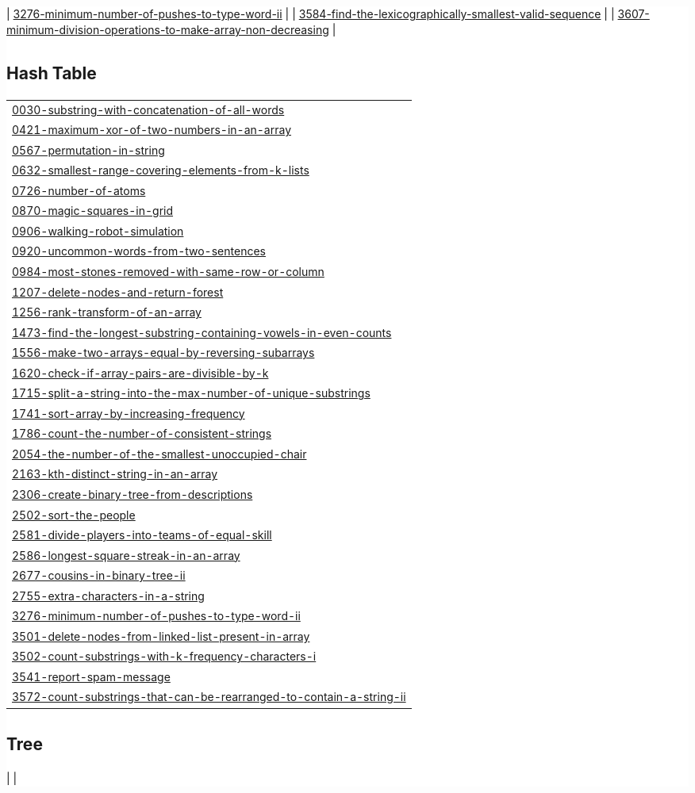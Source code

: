 | [3276-minimum-number-of-pushes-to-type-word-ii](https://github.com/mukul-oo7/Data-Structures-and-Algorithms/tree/master/3276-minimum-number-of-pushes-to-type-word-ii) |
| [3584-find-the-lexicographically-smallest-valid-sequence](https://github.com/mukul-oo7/Data-Structures-and-Algorithms/tree/master/3584-find-the-lexicographically-smallest-valid-sequence) |
| [3607-minimum-division-operations-to-make-array-non-decreasing](https://github.com/mukul-oo7/Data-Structures-and-Algorithms/tree/master/3607-minimum-division-operations-to-make-array-non-decreasing) |
## Hash Table
|  |
| ------- |
| [0030-substring-with-concatenation-of-all-words](https://github.com/mukul-oo7/Data-Structures-and-Algorithms/tree/master/0030-substring-with-concatenation-of-all-words) |
| [0421-maximum-xor-of-two-numbers-in-an-array](https://github.com/mukul-oo7/Data-Structures-and-Algorithms/tree/master/0421-maximum-xor-of-two-numbers-in-an-array) |
| [0567-permutation-in-string](https://github.com/mukul-oo7/Data-Structures-and-Algorithms/tree/master/0567-permutation-in-string) |
| [0632-smallest-range-covering-elements-from-k-lists](https://github.com/mukul-oo7/Data-Structures-and-Algorithms/tree/master/0632-smallest-range-covering-elements-from-k-lists) |
| [0726-number-of-atoms](https://github.com/mukul-oo7/Data-Structures-and-Algorithms/tree/master/0726-number-of-atoms) |
| [0870-magic-squares-in-grid](https://github.com/mukul-oo7/Data-Structures-and-Algorithms/tree/master/0870-magic-squares-in-grid) |
| [0906-walking-robot-simulation](https://github.com/mukul-oo7/Data-Structures-and-Algorithms/tree/master/0906-walking-robot-simulation) |
| [0920-uncommon-words-from-two-sentences](https://github.com/mukul-oo7/Data-Structures-and-Algorithms/tree/master/0920-uncommon-words-from-two-sentences) |
| [0984-most-stones-removed-with-same-row-or-column](https://github.com/mukul-oo7/Data-Structures-and-Algorithms/tree/master/0984-most-stones-removed-with-same-row-or-column) |
| [1207-delete-nodes-and-return-forest](https://github.com/mukul-oo7/Data-Structures-and-Algorithms/tree/master/1207-delete-nodes-and-return-forest) |
| [1256-rank-transform-of-an-array](https://github.com/mukul-oo7/Data-Structures-and-Algorithms/tree/master/1256-rank-transform-of-an-array) |
| [1473-find-the-longest-substring-containing-vowels-in-even-counts](https://github.com/mukul-oo7/Data-Structures-and-Algorithms/tree/master/1473-find-the-longest-substring-containing-vowels-in-even-counts) |
| [1556-make-two-arrays-equal-by-reversing-subarrays](https://github.com/mukul-oo7/Data-Structures-and-Algorithms/tree/master/1556-make-two-arrays-equal-by-reversing-subarrays) |
| [1620-check-if-array-pairs-are-divisible-by-k](https://github.com/mukul-oo7/Data-Structures-and-Algorithms/tree/master/1620-check-if-array-pairs-are-divisible-by-k) |
| [1715-split-a-string-into-the-max-number-of-unique-substrings](https://github.com/mukul-oo7/Data-Structures-and-Algorithms/tree/master/1715-split-a-string-into-the-max-number-of-unique-substrings) |
| [1741-sort-array-by-increasing-frequency](https://github.com/mukul-oo7/Data-Structures-and-Algorithms/tree/master/1741-sort-array-by-increasing-frequency) |
| [1786-count-the-number-of-consistent-strings](https://github.com/mukul-oo7/Data-Structures-and-Algorithms/tree/master/1786-count-the-number-of-consistent-strings) |
| [2054-the-number-of-the-smallest-unoccupied-chair](https://github.com/mukul-oo7/Data-Structures-and-Algorithms/tree/master/2054-the-number-of-the-smallest-unoccupied-chair) |
| [2163-kth-distinct-string-in-an-array](https://github.com/mukul-oo7/Data-Structures-and-Algorithms/tree/master/2163-kth-distinct-string-in-an-array) |
| [2306-create-binary-tree-from-descriptions](https://github.com/mukul-oo7/Data-Structures-and-Algorithms/tree/master/2306-create-binary-tree-from-descriptions) |
| [2502-sort-the-people](https://github.com/mukul-oo7/Data-Structures-and-Algorithms/tree/master/2502-sort-the-people) |
| [2581-divide-players-into-teams-of-equal-skill](https://github.com/mukul-oo7/Data-Structures-and-Algorithms/tree/master/2581-divide-players-into-teams-of-equal-skill) |
| [2586-longest-square-streak-in-an-array](https://github.com/mukul-oo7/Data-Structures-and-Algorithms/tree/master/2586-longest-square-streak-in-an-array) |
| [2677-cousins-in-binary-tree-ii](https://github.com/mukul-oo7/Data-Structures-and-Algorithms/tree/master/2677-cousins-in-binary-tree-ii) |
| [2755-extra-characters-in-a-string](https://github.com/mukul-oo7/Data-Structures-and-Algorithms/tree/master/2755-extra-characters-in-a-string) |
| [3276-minimum-number-of-pushes-to-type-word-ii](https://github.com/mukul-oo7/Data-Structures-and-Algorithms/tree/master/3276-minimum-number-of-pushes-to-type-word-ii) |
| [3501-delete-nodes-from-linked-list-present-in-array](https://github.com/mukul-oo7/Data-Structures-and-Algorithms/tree/master/3501-delete-nodes-from-linked-list-present-in-array) |
| [3502-count-substrings-with-k-frequency-characters-i](https://github.com/mukul-oo7/Data-Structures-and-Algorithms/tree/master/3502-count-substrings-with-k-frequency-characters-i) |
| [3541-report-spam-message](https://github.com/mukul-oo7/Data-Structures-and-Algorithms/tree/master/3541-report-spam-message) |
| [3572-count-substrings-that-can-be-rearranged-to-contain-a-string-ii](https://github.com/mukul-oo7/Data-Structures-and-Algorithms/tree/master/3572-count-substrings-that-can-be-rearranged-to-contain-a-string-ii) |
## Tree
|  |